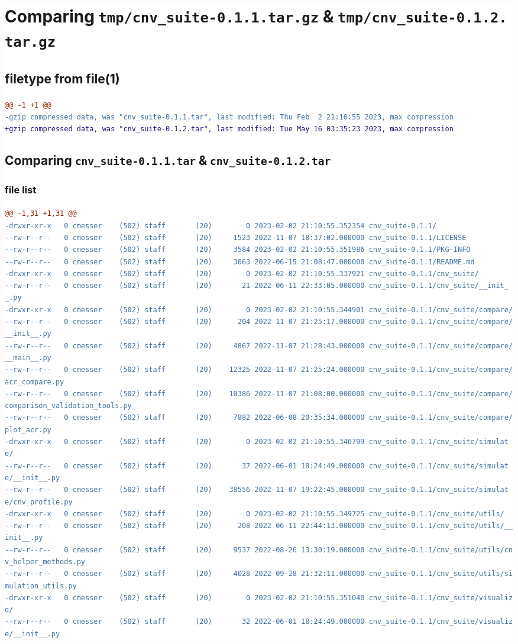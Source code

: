 # Comparing `tmp/cnv_suite-0.1.1.tar.gz` & `tmp/cnv_suite-0.1.2.tar.gz`

## filetype from file(1)

```diff
@@ -1 +1 @@
-gzip compressed data, was "cnv_suite-0.1.1.tar", last modified: Thu Feb  2 21:10:55 2023, max compression
+gzip compressed data, was "cnv_suite-0.1.2.tar", last modified: Tue May 16 03:35:23 2023, max compression
```

## Comparing `cnv_suite-0.1.1.tar` & `cnv_suite-0.1.2.tar`

### file list

```diff
@@ -1,31 +1,31 @@
-drwxr-xr-x   0 cmesser    (502) staff       (20)        0 2023-02-02 21:10:55.352354 cnv_suite-0.1.1/
--rw-r--r--   0 cmesser    (502) staff       (20)     1523 2022-11-07 18:37:02.000000 cnv_suite-0.1.1/LICENSE
--rw-r--r--   0 cmesser    (502) staff       (20)     3584 2023-02-02 21:10:55.351986 cnv_suite-0.1.1/PKG-INFO
--rw-r--r--   0 cmesser    (502) staff       (20)     3063 2022-06-15 21:08:47.000000 cnv_suite-0.1.1/README.md
-drwxr-xr-x   0 cmesser    (502) staff       (20)        0 2023-02-02 21:10:55.337921 cnv_suite-0.1.1/cnv_suite/
--rw-r--r--   0 cmesser    (502) staff       (20)       21 2022-06-11 22:33:05.000000 cnv_suite-0.1.1/cnv_suite/__init__.py
-drwxr-xr-x   0 cmesser    (502) staff       (20)        0 2023-02-02 21:10:55.344901 cnv_suite-0.1.1/cnv_suite/compare/
--rw-r--r--   0 cmesser    (502) staff       (20)      204 2022-11-07 21:25:17.000000 cnv_suite-0.1.1/cnv_suite/compare/__init__.py
--rw-r--r--   0 cmesser    (502) staff       (20)     4867 2022-11-07 21:28:43.000000 cnv_suite-0.1.1/cnv_suite/compare/__main__.py
--rw-r--r--   0 cmesser    (502) staff       (20)    12325 2022-11-07 21:25:24.000000 cnv_suite-0.1.1/cnv_suite/compare/acr_compare.py
--rw-r--r--   0 cmesser    (502) staff       (20)    10386 2022-11-07 21:08:00.000000 cnv_suite-0.1.1/cnv_suite/compare/comparison_validation_tools.py
--rw-r--r--   0 cmesser    (502) staff       (20)     7882 2022-06-08 20:35:34.000000 cnv_suite-0.1.1/cnv_suite/compare/plot_acr.py
-drwxr-xr-x   0 cmesser    (502) staff       (20)        0 2023-02-02 21:10:55.346799 cnv_suite-0.1.1/cnv_suite/simulate/
--rw-r--r--   0 cmesser    (502) staff       (20)       37 2022-06-01 18:24:49.000000 cnv_suite-0.1.1/cnv_suite/simulate/__init__.py
--rw-r--r--   0 cmesser    (502) staff       (20)    38556 2022-11-07 19:22:45.000000 cnv_suite-0.1.1/cnv_suite/simulate/cnv_profile.py
-drwxr-xr-x   0 cmesser    (502) staff       (20)        0 2023-02-02 21:10:55.349725 cnv_suite-0.1.1/cnv_suite/utils/
--rw-r--r--   0 cmesser    (502) staff       (20)      208 2022-06-11 22:44:13.000000 cnv_suite-0.1.1/cnv_suite/utils/__init__.py
--rw-r--r--   0 cmesser    (502) staff       (20)     9537 2022-08-26 13:30:19.000000 cnv_suite-0.1.1/cnv_suite/utils/cnv_helper_methods.py
--rw-r--r--   0 cmesser    (502) staff       (20)     4028 2022-09-28 21:32:11.000000 cnv_suite-0.1.1/cnv_suite/utils/simulation_utils.py
-drwxr-xr-x   0 cmesser    (502) staff       (20)        0 2023-02-02 21:10:55.351040 cnv_suite-0.1.1/cnv_suite/visualize/
--rw-r--r--   0 cmesser    (502) staff       (20)       32 2022-06-01 18:24:49.000000 cnv_suite-0.1.1/cnv_suite/visualize/__init__.py
```